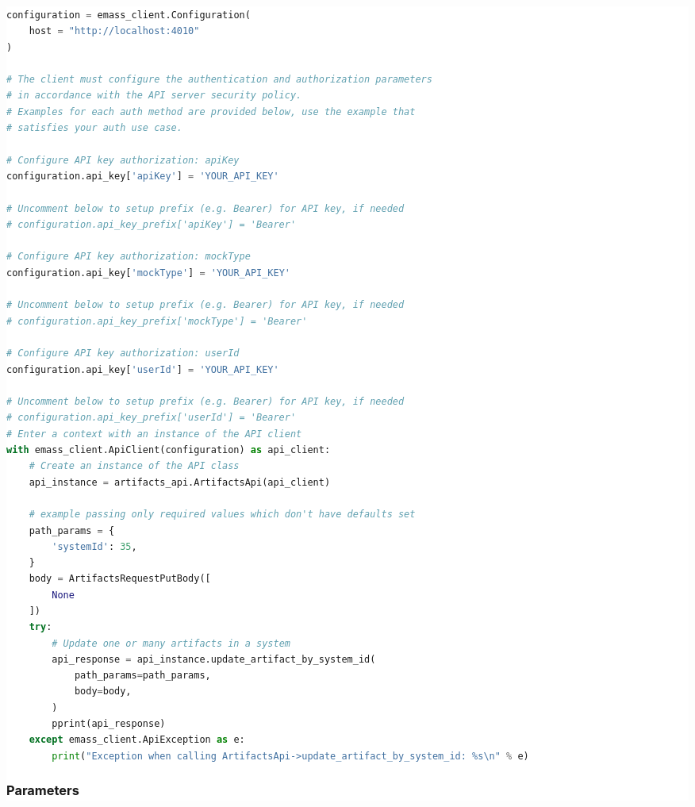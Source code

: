 ```python
configuration = emass_client.Configuration(
    host = "http://localhost:4010"
)

# The client must configure the authentication and authorization parameters
# in accordance with the API server security policy.
# Examples for each auth method are provided below, use the example that
# satisfies your auth use case.

# Configure API key authorization: apiKey
configuration.api_key['apiKey'] = 'YOUR_API_KEY'

# Uncomment below to setup prefix (e.g. Bearer) for API key, if needed
# configuration.api_key_prefix['apiKey'] = 'Bearer'

# Configure API key authorization: mockType
configuration.api_key['mockType'] = 'YOUR_API_KEY'

# Uncomment below to setup prefix (e.g. Bearer) for API key, if needed
# configuration.api_key_prefix['mockType'] = 'Bearer'

# Configure API key authorization: userId
configuration.api_key['userId'] = 'YOUR_API_KEY'

# Uncomment below to setup prefix (e.g. Bearer) for API key, if needed
# configuration.api_key_prefix['userId'] = 'Bearer'
# Enter a context with an instance of the API client
with emass_client.ApiClient(configuration) as api_client:
    # Create an instance of the API class
    api_instance = artifacts_api.ArtifactsApi(api_client)

    # example passing only required values which don't have defaults set
    path_params = {
        'systemId': 35,
    }
    body = ArtifactsRequestPutBody([
        None
    ])
    try:
        # Update one or many artifacts in a system
        api_response = api_instance.update_artifact_by_system_id(
            path_params=path_params,
            body=body,
        )
        pprint(api_response)
    except emass_client.ApiException as e:
        print("Exception when calling ArtifactsApi->update_artifact_by_system_id: %s\n" % e)
```
### Parameters
